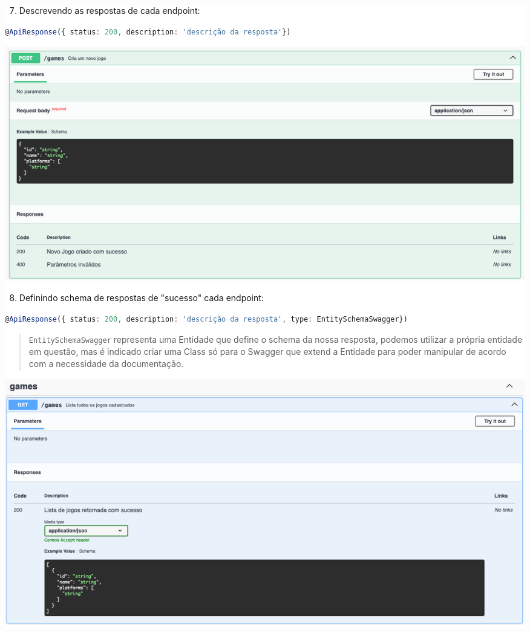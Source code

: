 7. Descrevendo as respostas de cada endpoint:

```typescript
@ApiResponse({ status: 200, description: 'descrição da resposta'})
```
![print da documentação swagger com descrição das respostas de um endpoint](assets/swagger5.png)

8. Definindo schema de respostas de "sucesso" cada endpoint:

```typescript
@ApiResponse({ status: 200, description: 'descrição da resposta', type: EntitySchemaSwagger})
```
> `EntitySchemaSwagger` representa uma Entidade que define o schema da nossa resposta, podemos utilizar a própria entidade em questão, mas é indicado criar uma Class só para o Swagger que extend a Entidade para poder manipular de acordo com a necessidade da documentação.

![print da documentação swagger com schema de response](assets/swagger6.png)

